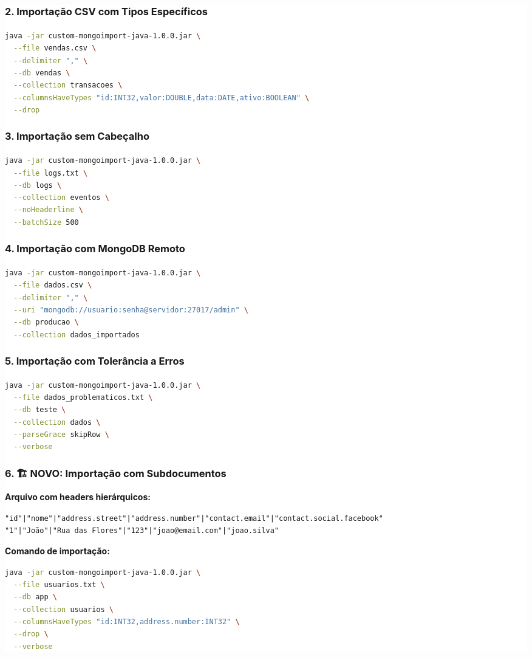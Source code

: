 ### 2. Importação CSV com Tipos Específicos

```bash
java -jar custom-mongoimport-java-1.0.0.jar \
  --file vendas.csv \
  --delimiter "," \
  --db vendas \
  --collection transacoes \
  --columnsHaveTypes "id:INT32,valor:DOUBLE,data:DATE,ativo:BOOLEAN" \
  --drop
```

### 3. Importação sem Cabeçalho

```bash
java -jar custom-mongoimport-java-1.0.0.jar \
  --file logs.txt \
  --db logs \
  --collection eventos \
  --noHeaderline \
  --batchSize 500
```

### 4. Importação com MongoDB Remoto

```bash
java -jar custom-mongoimport-java-1.0.0.jar \
  --file dados.csv \
  --delimiter "," \
  --uri "mongodb://usuario:senha@servidor:27017/admin" \
  --db producao \
  --collection dados_importados
```

### 5. Importação com Tolerância a Erros

```bash
java -jar custom-mongoimport-java-1.0.0.jar \
  --file dados_problematicos.txt \
  --db teste \
  --collection dados \
  --parseGrace skipRow \
  --verbose
```

### 6. 🏗️ NOVO: Importação com Subdocumentos

**Arquivo com headers hierárquicos:**
```
"id"|"nome"|"address.street"|"address.number"|"contact.email"|"contact.social.facebook"
"1"|"João"|"Rua das Flores"|"123"|"joao@email.com"|"joao.silva"
```

**Comando de importação:**
```bash
java -jar custom-mongoimport-java-1.0.0.jar \
  --file usuarios.txt \
  --db app \
  --collection usuarios \
  --columnsHaveTypes "id:INT32,address.number:INT32" \
  --drop \
  --verbose
```
